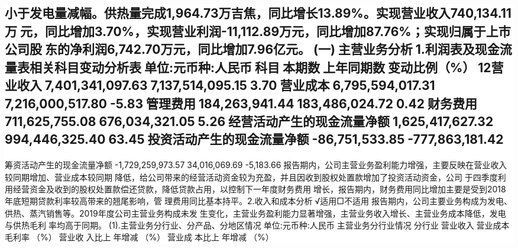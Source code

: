 小于发电量减幅。供热量完成1,964.73万吉焦，同比增长13.89%。实现营业收入740,134.11万
元，同比增加3.70%，实现营业利润-11,112.89万元，同比增加87.76%；实现归属于上市公司股
东的净利润6,742.70万元，同比增加7.96亿元。
(一)
主营业务分析
1.利润表及现金流量表相关科目变动分析表
单位:元币种:人民币
科目
本期数
上年同期数
变动比例（%）
12营业收入
7,401,341,097.63
7,137,514,095.15
3.70
营业成本
6,795,594,017.31
7,216,000,517.80
-5.83
管理费用
184,263,941.44
183,486,024.72
0.42
财务费用
711,625,755.08
676,034,321.05
5.26
经营活动产生的现金流量净额
1,625,417,627.32
994,446,325.40
63.45
投资活动产生的现金流量净额
-86,751,533.85
-777,863,181.42
-
筹资活动产生的现金流量净额
-1,729,259,973.57
34,016,069.69
-5,183.66
报告期内，公司主营业务盈利能力增强，主要反映在营业收入较同期增加、营业成本较同期
降低，给公司带来的经营活动资金较为充盈，并且因收到股权处置款增加了投资活动资金，公司
于四季度利用经营资金及收到的股权处置款偿还贷款，降低贷款占用，以控制下一年度财务费用
增长，报告期内，财务费用同比增加主要是受到2018年底短期贷款利率较高带来的翘尾影响，管
理费用同比基本持平。2.收入和成本分析
√适用□不适用
报告期内，公司主要业务构成为发电、供热、蒸汽销售等。2019年度公司主营业务构成未发
生变化，主营业务盈利能力显著增强，主营业务收入增长、主营业务成本降低，发电与供热毛利
率均高于同期。
(1).主营业务分行业、分产品、分地区情况
单位:元币种:人民币
主营业务分行业情况
分行业
营业收入
营业成本
毛利率
（%）
营业收
入比上
年增减
（%）
营业成
本比上
年增减
（%）